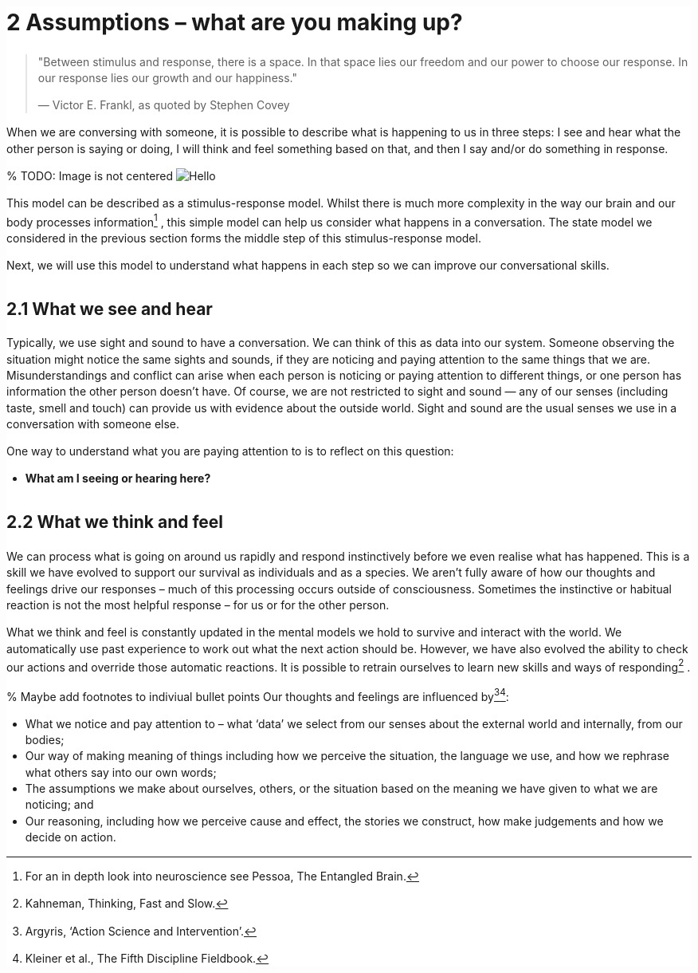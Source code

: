 # 2  **Assumptions** – what are you making up?

> "Between stimulus and response, there is a space. In that space lies our freedom and our power to choose our response. In our response lies our growth and our happiness."
>
> — Victor E. Frankl, as quoted by Stephen Covey

When we are conversing with someone, it is possible to describe what is happening to us in three steps: I see and hear what the other person is saying or doing, I will think and feel something based on that, and then I say and/or do something in response. 

% TODO: Image is not centered
<img src="/_static/images/my_context.png" alt="Hello" style="image-center" width = "50%">

This model can be described as a stimulus-response model. Whilst there is much more complexity in the way our brain and our body processes information[^3] , this simple model can help us consider what happens in a conversation. The state model we considered in the previous section forms the middle step of this stimulus-response model.

Next, we will use this model to understand what happens in each step so we can improve our conversational skills. 

## 2.1	What we see and hear

Typically, we use sight and sound to have a conversation. We can think of this as data into our system. Someone observing the situation might notice the same sights and sounds, if they are noticing and paying attention to the same things that we are. Misunderstandings and conflict can arise when each person is noticing or paying attention to different things, or one person has information the other person doesn’t have. Of course, we are not restricted to sight and sound — any of our senses (including taste, smell and touch) can provide us with evidence about the outside world. Sight and sound are the usual senses we use in a conversation with someone else.

One way to understand what you are paying attention to is to reflect on this question: 

- **What am I seeing or hearing here?**

## 2.2	What we think and feel

We can process what is going on around us rapidly and respond instinctively before we even realise what has happened. This is a skill we have evolved to support our survival as individuals and as a species. We aren’t fully aware of how our thoughts and feelings drive our responses – much of this processing occurs outside of consciousness. Sometimes the instinctive or habitual reaction is not the most helpful response – for us or for the other person.

What we think and feel is constantly updated in the mental models we hold to survive and interact with the world. We automatically use past experience to work out what the next action should be. However, we have also evolved the ability to check our actions and override those automatic reactions. It is possible to retrain ourselves to learn new skills and ways of responding[^4] .

% Maybe add footnotes to indiviual bullet points
Our thoughts and feelings are influenced by[^5][^6]:

-	What we notice and pay attention to – what ‘data’ we select from our senses about the external world and internally, from our bodies;
-	Our way of making meaning of things including how we perceive the situation, the language we use, and how we rephrase what others say into our own words;
-	The assumptions we make about ourselves, others, or the situation based on the meaning we have given to what we are noticing; and
-	Our reasoning, including how we perceive cause and effect, the stories we construct,  how make judgements and how we decide on action. 


[^3]: For an in depth look into neuroscience see Pessoa, The Entangled Brain.
[^4]: Kahneman, Thinking, Fast and Slow.
[^5]: Argyris, ‘Action Science and Intervention’.
[^6]: Kleiner et al., The Fifth Discipline Fieldbook.
